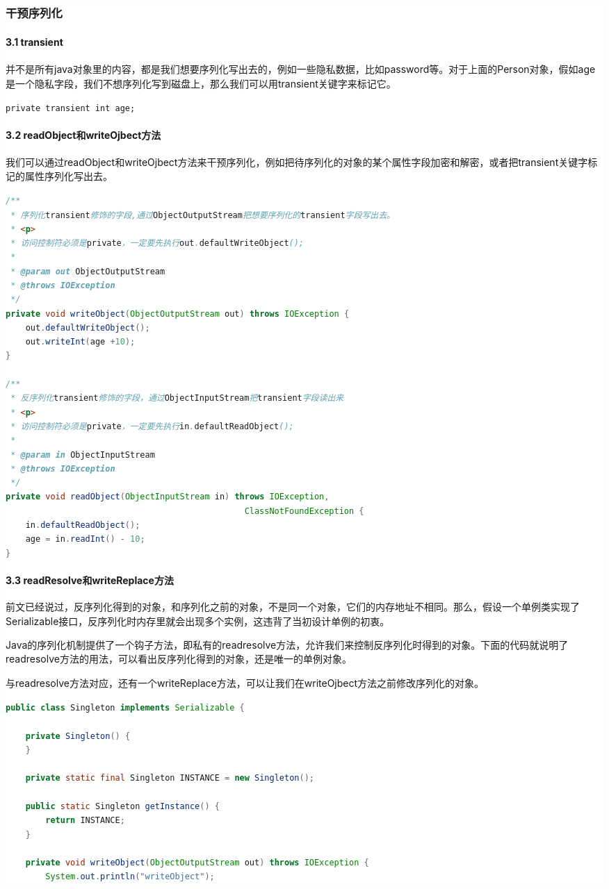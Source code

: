 ### 干预序列化

#### 3.1 transient

并不是所有java对象里的内容，都是我们想要序列化写出去的，例如一些隐私数据，比如password等。对于上面的Person对象，假如age是一个隐私字段，我们不想序列化写到磁盘上，那么我们可以用transient关键字来标记它。

```
private transient int age;
```

#### 3.2 readObject和writeOjbect方法

我们可以通过readObject和writeOjbect方法来干预序列化，例如把待序列化的对象的某个属性字段加密和解密，或者把transient关键字标记的属性序列化写出去。

```Java
/**
 * 序列化transient修饰的字段,通过ObjectOutputStream把想要序列化的transient字段写出去。
 * <p>
 * 访问控制符必须是private，一定要先执行out.defaultWriteObject();
 *
 * @param out ObjectOutputStream
 * @throws IOException
 */
private void writeObject(ObjectOutputStream out) throws IOException {
    out.defaultWriteObject();
    out.writeInt(age +10);
}

/**
 * 反序列化transient修饰的字段，通过ObjectInputStream把transient字段读出来
 * <p>
 * 访问控制符必须是private，一定要先执行in.defaultReadObject();
 *
 * @param in ObjectInputStream
 * @throws IOException
 */
private void readObject(ObjectInputStream in) throws IOException, 
                                                ClassNotFoundException {
    in.defaultReadObject();
    age = in.readInt() - 10;
}
```

#### 3.3 readResolve和writeReplace方法

前文已经说过，反序列化得到的对象，和序列化之前的对象，不是同一个对象，它们的内存地址不相同。那么，假设一个单例类实现了Serializable接口，反序列化时内存里就会出现多个实例，这违背了当初设计单例的初衷。

Java的序列化机制提供了一个钩子方法，即私有的readresolve方法，允许我们来控制反序列化时得到的对象。下面的代码就说明了readresolve方法的用法，可以看出反序列化得到的对象，还是唯一的单例对象。

与readresolve方法对应，还有一个writeReplace方法，可以让我们在writeOjbect方法之前修改序列化的对象。

```Java
public class Singleton implements Serializable {

    private Singleton() {
    }

    private static final Singleton INSTANCE = new Singleton();

    public static Singleton getInstance() {
        return INSTANCE;
    }

    private void writeObject(ObjectOutputStream out) throws IOException {
        System.out.println("writeObject");
```